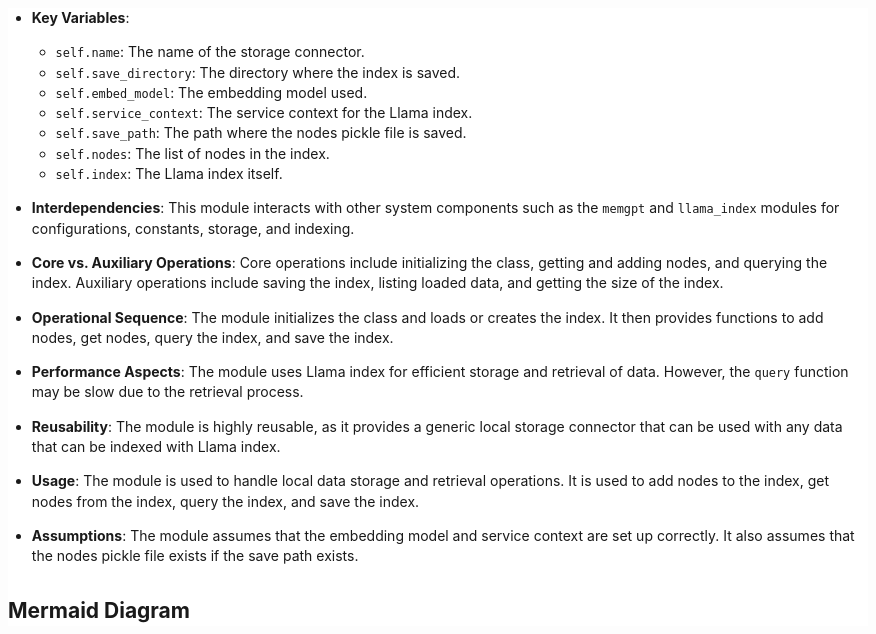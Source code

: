 - **Key Variables**: 
  - `self.name`: The name of the storage connector.
  - `self.save_directory`: The directory where the index is saved.
  - `self.embed_model`: The embedding model used.
  - `self.service_context`: The service context for the Llama index.
  - `self.save_path`: The path where the nodes pickle file is saved.
  - `self.nodes`: The list of nodes in the index.
  - `self.index`: The Llama index itself.

- **Interdependencies**: This module interacts with other system components such as the `memgpt` and `llama_index` modules for configurations, constants, storage, and indexing.

- **Core vs. Auxiliary Operations**: Core operations include initializing the class, getting and adding nodes, and querying the index. Auxiliary operations include saving the index, listing loaded data, and getting the size of the index.

- **Operational Sequence**: The module initializes the class and loads or creates the index. It then provides functions to add nodes, get nodes, query the index, and save the index.

- **Performance Aspects**: The module uses Llama index for efficient storage and retrieval of data. However, the `query` function may be slow due to the retrieval process.

- **Reusability**: The module is highly reusable, as it provides a generic local storage connector that can be used with any data that can be indexed with Llama index.

- **Usage**: The module is used to handle local data storage and retrieval operations. It is used to add nodes to the index, get nodes from the index, query the index, and save the index.

- **Assumptions**: The module assumes that the embedding model and service context are set up correctly. It also assumes that the nodes pickle file exists if the save path exists.
## Mermaid Diagram